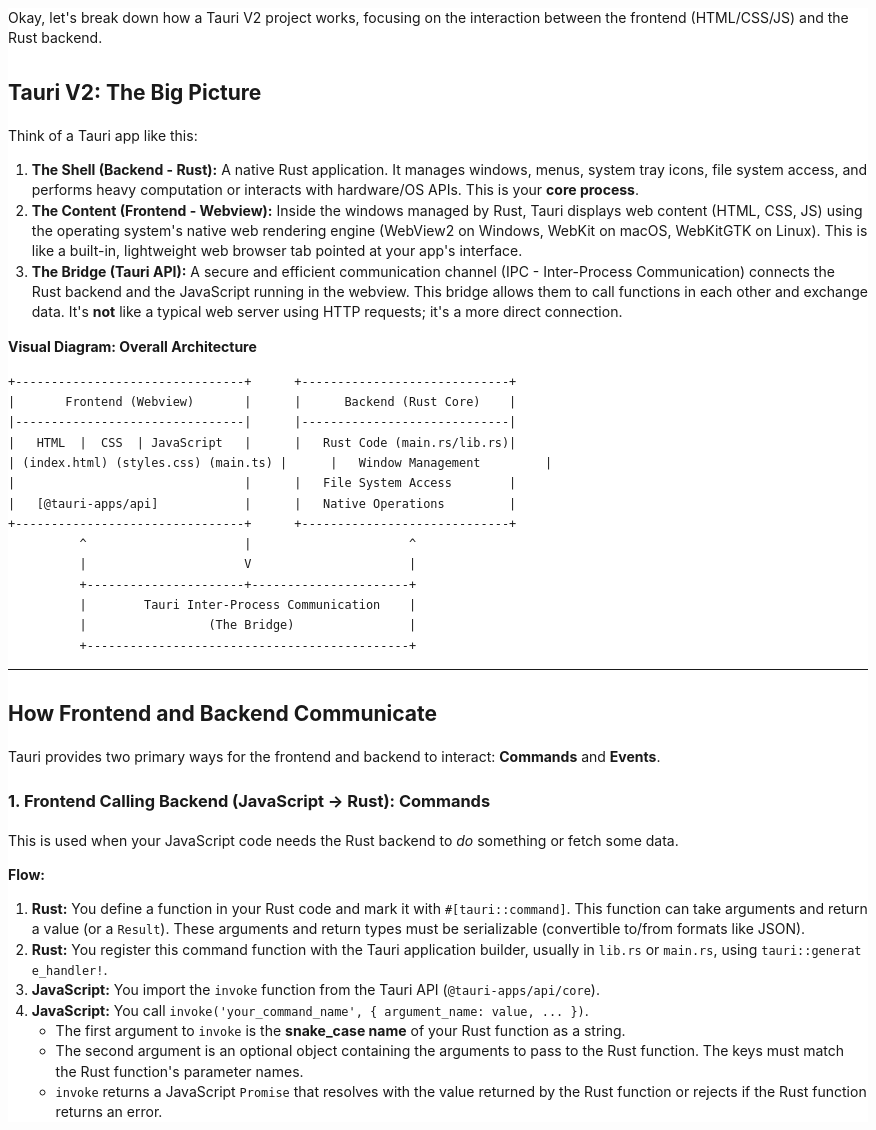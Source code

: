 Okay, let's break down how a Tauri V2 project works, focusing on the interaction between the frontend (HTML/CSS/JS) and the Rust backend.

## Tauri V2: The Big Picture

Think of a Tauri app like this:

1.  **The Shell (Backend - Rust):** A native Rust application. It manages windows, menus, system tray icons, file system access, and performs heavy computation or interacts with hardware/OS APIs. This is your **core process**.
2.  **The Content (Frontend - Webview):** Inside the windows managed by Rust, Tauri displays web content (HTML, CSS, JS) using the operating system's native web rendering engine (WebView2 on Windows, WebKit on macOS, WebKitGTK on Linux). This is like a built-in, lightweight web browser tab pointed at your app's interface.
3.  **The Bridge (Tauri API):** A secure and efficient communication channel (IPC - Inter-Process Communication) connects the Rust backend and the JavaScript running in the webview. This bridge allows them to call functions in each other and exchange data. It's **not** like a typical web server using HTTP requests; it's a more direct connection.

**Visual Diagram: Overall Architecture**

```
+--------------------------------+      +-----------------------------+
|       Frontend (Webview)       |      |      Backend (Rust Core)    |
|--------------------------------|      |-----------------------------|
|   HTML  |  CSS  | JavaScript   |      |   Rust Code (main.rs/lib.rs)|
| (index.html) (styles.css) (main.ts) |      |   Window Management         |
|                                |      |   File System Access        |
|   [@tauri-apps/api]            |      |   Native Operations         |
+--------------------------------+      +-----------------------------+
          ^                      |                      ^
          |                      V                      |
          +----------------------+----------------------+
          |        Tauri Inter-Process Communication    |
          |                 (The Bridge)                |
          +---------------------------------------------+
```

---

## How Frontend and Backend Communicate

Tauri provides two primary ways for the frontend and backend to interact: **Commands** and **Events**.

### 1. Frontend Calling Backend (JavaScript -> Rust): Commands

This is used when your JavaScript code needs the Rust backend to *do* something or fetch some data.

**Flow:**

1.  **Rust:** You define a function in your Rust code and mark it with `#[tauri::command]`. This function can take arguments and return a value (or a `Result`). These arguments and return types must be serializable (convertible to/from formats like JSON).
2.  **Rust:** You register this command function with the Tauri application builder, usually in `lib.rs` or `main.rs`, using `tauri::generate_handler!`.
3.  **JavaScript:** You import the `invoke` function from the Tauri API (`@tauri-apps/api/core`).
4.  **JavaScript:** You call `invoke('your_command_name', { argument_name: value, ... })`.
    *   The first argument to `invoke` is the **snake\_case name** of your Rust function as a string.
    *   The second argument is an optional object containing the arguments to pass to the Rust function. The keys must match the Rust function's parameter names.
    *   `invoke` returns a JavaScript `Promise` that resolves with the value returned by the Rust function or rejects if the Rust function returns an error.